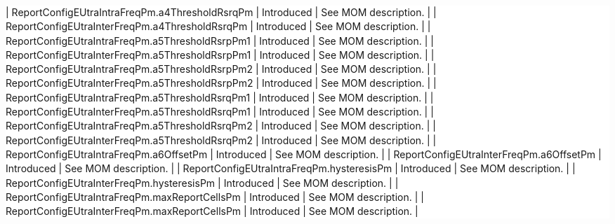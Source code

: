 | ReportConfigEUtraIntraFreqPm.a4ThresholdRsrqPm    | Introduced | See MOM description.                                                                                                                                                                                                                                                                                      |
| ReportConfigEUtraInterFreqPm.a4ThresholdRsrqPm    | Introduced | See MOM description.                                                                                                                                                                                                                                                                                      |
| ReportConfigEUtraIntraFreqPm.a5ThresholdRsrpPm1   | Introduced | See MOM description.                                                                                                                                                                                                                                                                                      |
| ReportConfigEUtraInterFreqPm.a5ThresholdRsrpPm1   | Introduced | See MOM description.                                                                                                                                                                                                                                                                                      |
| ReportConfigEUtraIntraFreqPm.a5ThresholdRsrpPm2   | Introduced | See MOM description.                                                                                                                                                                                                                                                                                      |
| ReportConfigEUtraInterFreqPm.a5ThresholdRsrpPm2   | Introduced | See MOM description.                                                                                                                                                                                                                                                                                      |
| ReportConfigEUtraIntraFreqPm.a5ThresholdRsrqPm1   | Introduced | See MOM description.                                                                                                                                                                                                                                                                                      |
| ReportConfigEUtraInterFreqPm.a5ThresholdRsrqPm1   | Introduced | See MOM description.                                                                                                                                                                                                                                                                                      |
| ReportConfigEUtraIntraFreqPm.a5ThresholdRsrqPm2   | Introduced | See MOM description.                                                                                                                                                                                                                                                                                      |
| ReportConfigEUtraInterFreqPm.a5ThresholdRsrqPm2   | Introduced | See MOM description.                                                                                                                                                                                                                                                                                      |
| ReportConfigEUtraIntraFreqPm.a6OffsetPm           | Introduced | See MOM description.                                                                                                                                                                                                                                                                                      |
| ReportConfigEUtraInterFreqPm.a6OffsetPm           | Introduced | See MOM description.                                                                                                                                                                                                                                                                                      |
| ReportConfigEUtraIntraFreqPm.hysteresisPm         | Introduced | See MOM description.                                                                                                                                                                                                                                                                                      |
| ReportConfigEUtraInterFreqPm.hysteresisPm         | Introduced | See MOM description.                                                                                                                                                                                                                                                                                      |
| ReportConfigEUtraIntraFreqPm.maxReportCellsPm     | Introduced | See MOM description.                                                                                                                                                                                                                                                                                      |
| ReportConfigEUtraInterFreqPm.maxReportCellsPm     | Introduced | See MOM description.                                                                                                                                                                                                                                                                                      |